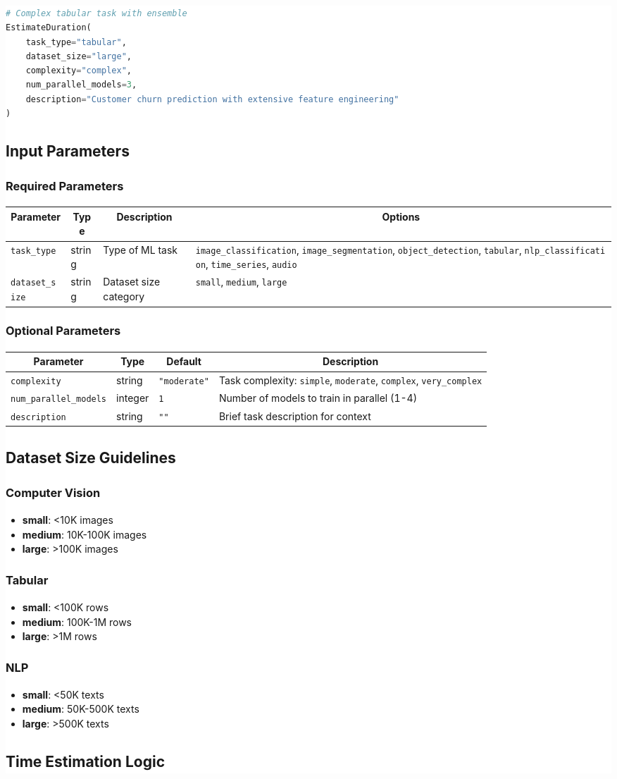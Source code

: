 ```python
# Complex tabular task with ensemble
EstimateDuration(
    task_type="tabular",
    dataset_size="large",
    complexity="complex",
    num_parallel_models=3,
    description="Customer churn prediction with extensive feature engineering"
)
```

## Input Parameters

### Required Parameters

| Parameter | Type | Description | Options |
|-----------|------|-------------|---------|
| `task_type` | string | Type of ML task | `image_classification`, `image_segmentation`, `object_detection`, `tabular`, `nlp_classification`, `time_series`, `audio` |
| `dataset_size` | string | Dataset size category | `small`, `medium`, `large` |

### Optional Parameters

| Parameter | Type | Default | Description |
|-----------|------|---------|-------------|
| `complexity` | string | `"moderate"` | Task complexity: `simple`, `moderate`, `complex`, `very_complex` |
| `num_parallel_models` | integer | `1` | Number of models to train in parallel (1-4) |
| `description` | string | `""` | Brief task description for context |

## Dataset Size Guidelines

### Computer Vision
- **small**: <10K images
- **medium**: 10K-100K images
- **large**: >100K images

### Tabular
- **small**: <100K rows
- **medium**: 100K-1M rows
- **large**: >1M rows

### NLP
- **small**: <50K texts
- **medium**: 50K-500K texts
- **large**: >500K texts

## Time Estimation Logic
